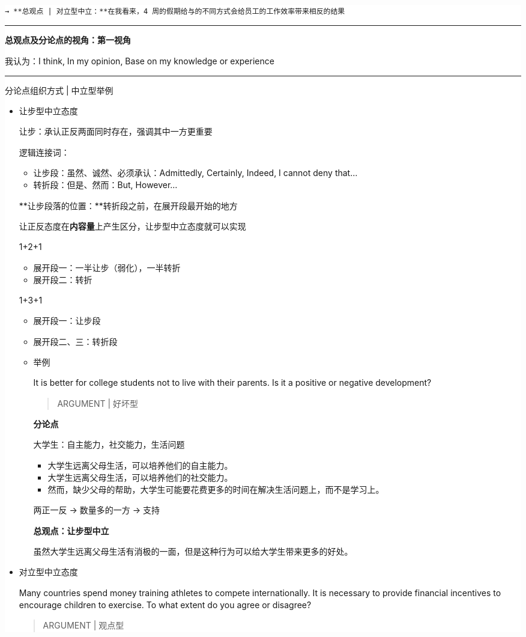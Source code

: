     → **总观点 | 对立型中立：**在我看来，4 周的假期给与的不同方式会给员工的工作效率带来相反的结果
    

---

**总观点及分论点的视角：第一视角**

我认为：I think, In my opinion, Base on my knowledge or experience

---

分论点组织方式 | 中立型举例

- 让步型中立态度
    
    让步：承认正反两面同时存在，强调其中一方更重要
    
    逻辑连接词：
    
    - 让步段：虽然、诚然、必须承认：Admittedly, Certainly, Indeed, I cannot deny that…
    - 转折段：但是、然而：But, However…
    
    **让步段落的位置：**转折段之前，在展开段最开始的地方
    
    让正反态度在**内容量**上产生区分，让步型中立态度就可以实现
    
    1+2+1
    
    - 展开段一：一半让步（弱化），一半转折
    - 展开段二：转折
    
    1+3+1
    
    - 展开段一：让步段
    - 展开段二、三：转折段
    - 举例
        
        It is better for college students not to live with their parents. Is it a positive or negative development?
        
        > ARGUMENT | 好坏型
        > 
        
        **分论点**
        
        大学生：自主能力，社交能力，生活问题
        
        - 大学生远离父母生活，可以培养他们的自主能力。
        - 大学生远离父母生活，可以培养他们的社交能力。
        - 然而，缺少父母的帮助，大学生可能要花费更多的时间在解决生活问题上，而不是学习上。
        
        两正一反 → 数量多的一方 → 支持
        
        **总观点：让步型中立**
        
        虽然大学生远离父母生活有消极的一面，但是这种行为可以给大学生带来更多的好处。
        
- 对立型中立态度
    
    Many countries spend money training athletes to compete internationally. It is necessary to provide financial incentives to encourage children to exercise. To what extent do you agree or disagree?
    
    > ARGUMENT | 观点型
    > 
    